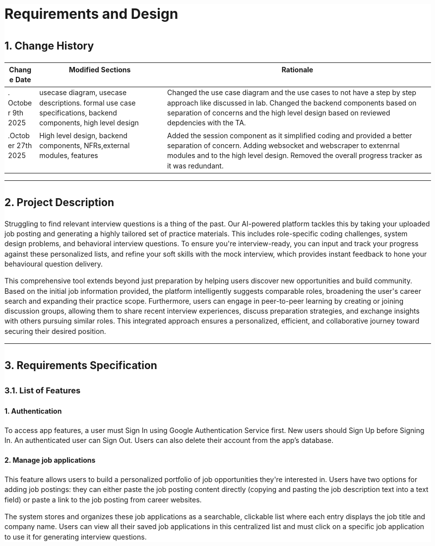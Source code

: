 # Requirements and Design

## 1. Change History

| **Change Date**   | **Modified Sections** | **Rationale** |
| ----------------- | --------------------- | ------------- |
| . October 9th 2025| usecase diagram, usecase descriptions. formal use case specifications, backend components, high level design| Changed the use case diagram and the use cases to not have a step by step approach like discussed in lab. Changed the backend components based on separation of concerns and the high level design based on reviewed depdencies with the TA.
| .October 27th 2025| High level design, backend components, NFRs,external modules, features| Added the session component as it simplified coding and provided a better separation of concern. Adding websocket and webscraper to extenrnal modules and to the high level design. Removed the overall progress tracker as it was redundant.

---

## 2. Project Description

Struggling to find relevant interview questions is a thing of the past. Our AI-powered platform tackles this by taking your uploaded job posting and generating a highly tailored set of practice materials. This includes role-specific coding challenges, system design problems, and behavioral interview questions. To ensure you're interview-ready, you can input and track your progress against these personalized lists, and refine your soft skills with the mock interview, which provides instant feedback to hone your behavioural question delivery.

This comprehensive tool extends beyond just preparation by helping users discover new opportunities and build community. Based on the initial job information provided, the platform intelligently suggests comparable roles, broadening the user's career search and expanding their practice scope. Furthermore, users can engage in peer-to-peer learning by creating or joining discussion groups, allowing them to share recent interview experiences, discuss preparation strategies, and exchange insights with others pursuing similar roles. This integrated approach ensures a personalized, efficient, and collaborative journey toward securing their desired position.


---

## 3. Requirements Specification

### **3.1. List of Features**

#### 1. Authentication
To access app features, a user must Sign In using Google Authentication Service first. New users should Sign Up before Signing In. An authenticated user can Sign Out. Users can also delete their account from the app’s database.

#### 2. Manage job applications
This feature allows users to build a personalized portfolio of job opportunities they're interested in. Users have two options for adding job postings: they can either paste the job posting content directly (copying and pasting the job description text into a text field) or paste a link to the job posting from career websites.

The system stores and organizes these job applications as a searchable, clickable list where each entry displays the job title and company name. Users can view all their saved job applications in this centralized list and must click on a specific job application to use it for generating interview questions. 
